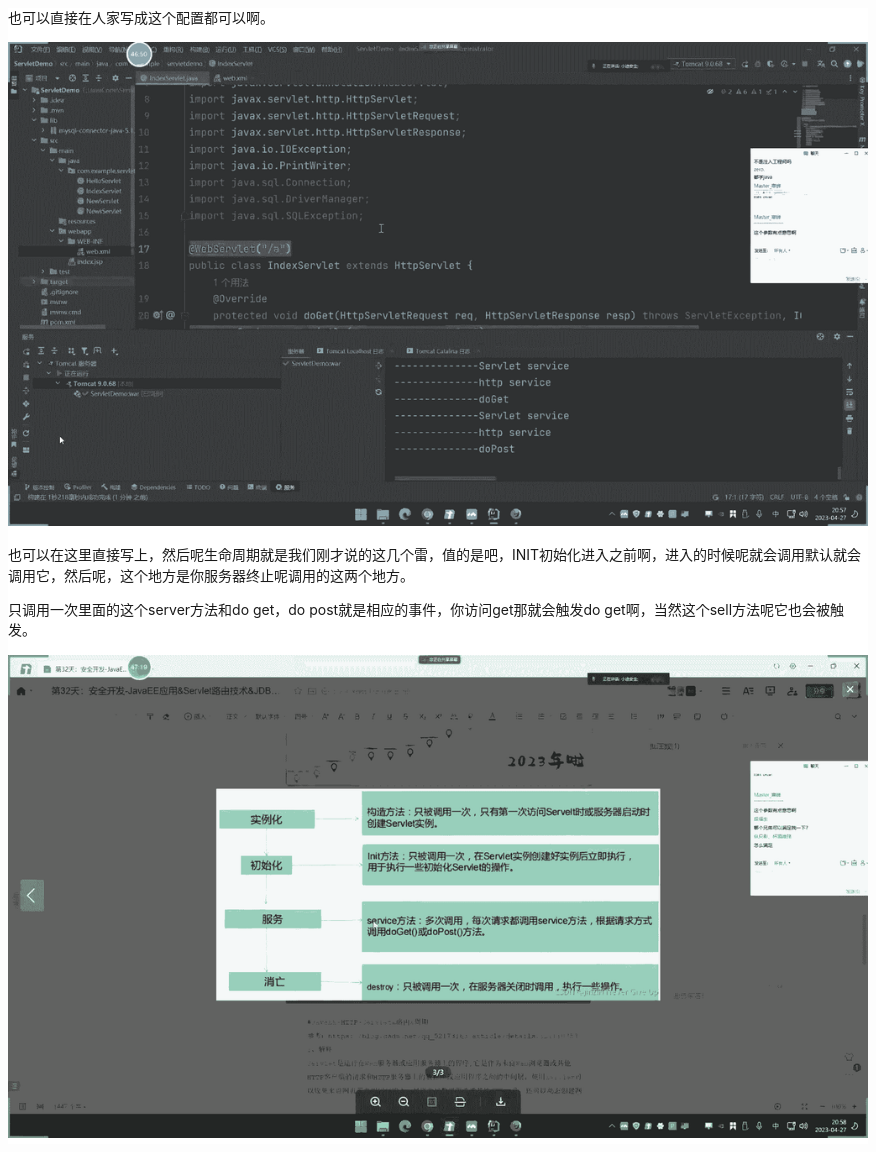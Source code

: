 也可以直接在人家写成这个配置都可以啊。

![](img/d270ca8a0ad4fb982f330c718b2f9ad4_117.png)

也可以在这里直接写上，然后呢生命周期就是我们刚才说的这几个雷，值的是吧，INIT初始化进入之前啊，进入的时候呢就会调用默认就会调用它，然后呢，这个地方是你服务器终止呢调用的这两个地方。

只调用一次里面的这个server方法和do get，do post就是相应的事件，你访问get那就会触发do get啊，当然这个sell方法呢它也会被触发。



![](img/d270ca8a0ad4fb982f330c718b2f9ad4_119.png)
